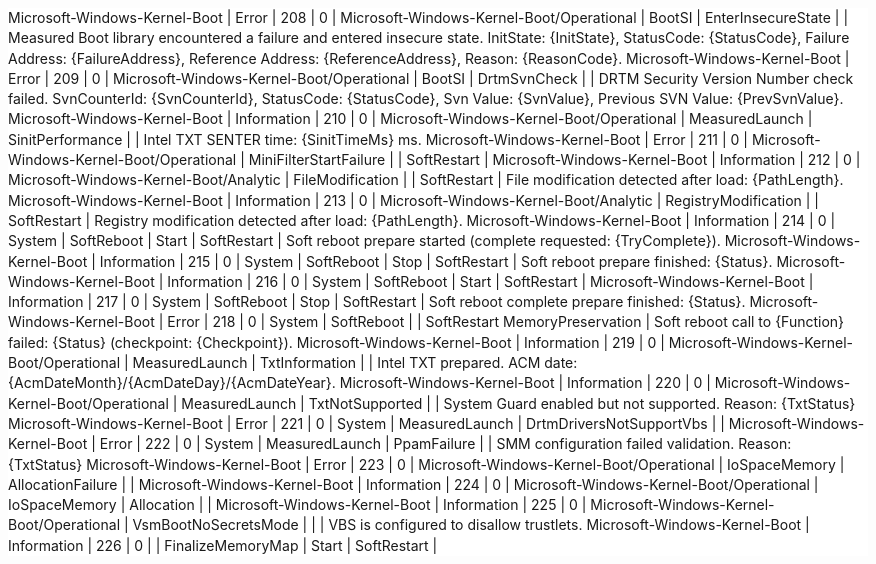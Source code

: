 Microsoft-Windows-Kernel-Boot  |  Error        |  208       |  0        |  Microsoft-Windows-Kernel-Boot/Operational  |  BootSI                                |  EnterInsecureState          |                                  |  Measured Boot library encountered a failure and entered insecure state. InitState: {InitState}, StatusCode: {StatusCode}, Failure Address: {FailureAddress}, Reference Address: {ReferenceAddress}, Reason: {ReasonCode}.
Microsoft-Windows-Kernel-Boot  |  Error        |  209       |  0        |  Microsoft-Windows-Kernel-Boot/Operational  |  BootSI                                |  DrtmSvnCheck                |                                  |  DRTM Security Version Number check failed. SvnCounterId: {SvnCounterId}, StatusCode: {StatusCode}, Svn Value: {SvnValue}, Previous SVN Value: {PrevSvnValue}.
Microsoft-Windows-Kernel-Boot  |  Information  |  210       |  0        |  Microsoft-Windows-Kernel-Boot/Operational  |  MeasuredLaunch                        |  SinitPerformance            |                                  |  Intel TXT SENTER time: {SinitTimeMs} ms.
Microsoft-Windows-Kernel-Boot  |  Error        |  211       |  0        |  Microsoft-Windows-Kernel-Boot/Operational  |  MiniFilterStartFailure                |                              |  SoftRestart                     |
Microsoft-Windows-Kernel-Boot  |  Information  |  212       |  0        |  Microsoft-Windows-Kernel-Boot/Analytic     |  FileModification                      |                              |  SoftRestart                     |  File modification detected after load: {PathLength}.
Microsoft-Windows-Kernel-Boot  |  Information  |  213       |  0        |  Microsoft-Windows-Kernel-Boot/Analytic     |  RegistryModification                  |                              |  SoftRestart                     |  Registry modification detected after load: {PathLength}.
Microsoft-Windows-Kernel-Boot  |  Information  |  214       |  0        |  System                                     |  SoftReboot                            |  Start                       |  SoftRestart                     |  Soft reboot prepare started (complete requested: {TryComplete}).
Microsoft-Windows-Kernel-Boot  |  Information  |  215       |  0        |  System                                     |  SoftReboot                            |  Stop                        |  SoftRestart                     |  Soft reboot prepare finished: {Status}.
Microsoft-Windows-Kernel-Boot  |  Information  |  216       |  0        |  System                                     |  SoftReboot                            |  Start                       |  SoftRestart                     |
Microsoft-Windows-Kernel-Boot  |  Information  |  217       |  0        |  System                                     |  SoftReboot                            |  Stop                        |  SoftRestart                     |  Soft reboot complete prepare finished: {Status}.
Microsoft-Windows-Kernel-Boot  |  Error        |  218       |  0        |  System                                     |  SoftReboot                            |                              |  SoftRestart MemoryPreservation  |  Soft reboot call to {Function} failed: {Status} (checkpoint: {Checkpoint}).
Microsoft-Windows-Kernel-Boot  |  Information  |  219       |  0        |  Microsoft-Windows-Kernel-Boot/Operational  |  MeasuredLaunch                        |  TxtInformation              |                                  |  Intel TXT prepared. ACM date: {AcmDateMonth}/{AcmDateDay}/{AcmDateYear}.
Microsoft-Windows-Kernel-Boot  |  Information  |  220       |  0        |  Microsoft-Windows-Kernel-Boot/Operational  |  MeasuredLaunch                        |  TxtNotSupported             |                                  |  System Guard enabled but not supported. Reason: {TxtStatus}
Microsoft-Windows-Kernel-Boot  |  Error        |  221       |  0        |  System                                     |  MeasuredLaunch                        |  DrtmDriversNotSupportVbs    |                                  |
Microsoft-Windows-Kernel-Boot  |  Error        |  222       |  0        |  System                                     |  MeasuredLaunch                        |  PpamFailure                 |                                  |  SMM configuration failed validation. Reason: {TxtStatus}
Microsoft-Windows-Kernel-Boot  |  Error        |  223       |  0        |  Microsoft-Windows-Kernel-Boot/Operational  |  IoSpaceMemory                         |  AllocationFailure           |                                  |
Microsoft-Windows-Kernel-Boot  |  Information  |  224       |  0        |  Microsoft-Windows-Kernel-Boot/Operational  |  IoSpaceMemory                         |  Allocation                  |                                  |
Microsoft-Windows-Kernel-Boot  |  Information  |  225       |  0        |  Microsoft-Windows-Kernel-Boot/Operational  |  VsmBootNoSecretsMode                  |                              |                                  |  VBS is configured to disallow trustlets.
Microsoft-Windows-Kernel-Boot  |  Information  |  226       |  0        |                                             |  FinalizeMemoryMap                     |  Start                       |  SoftRestart                     |
